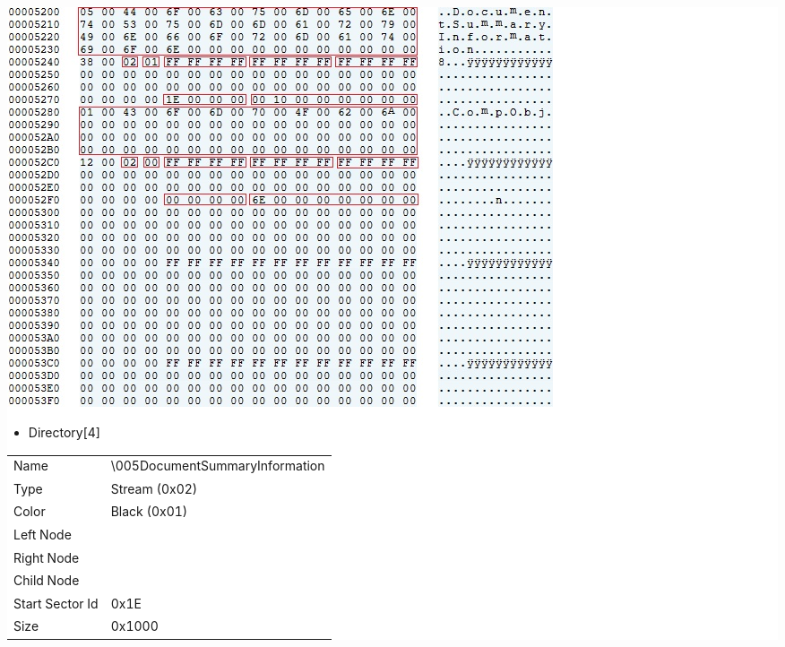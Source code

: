 ![](/files/ff_ole2_24.png)

- Directory[4]
<table class="tb_ole">
    <tr>
        <td>Name</td>
        <td>\005DocumentSummaryInformation</td>
    </tr>
    <tr>
        <td>Type</td>
        <td>Stream (0x02)</td>
    </tr>
    <tr>
        <td>Color</td>
        <td>Black (0x01)</td>
    </tr>
    <tr>
        <td>Left Node</td>
        <td></td>
    </tr>
    <tr>
        <td>Right Node</td>
        <td></td>
    </tr>
    <tr>
        <td>Child Node</td>
        <td></td>
    </tr>  
    <tr>
        <td>Start Sector Id</td>
        <td>0x1E</td>
    </tr> 
   <tr>
        <td>Size</td>
        <td>0x1000</td>
    </tr>  
</table>
